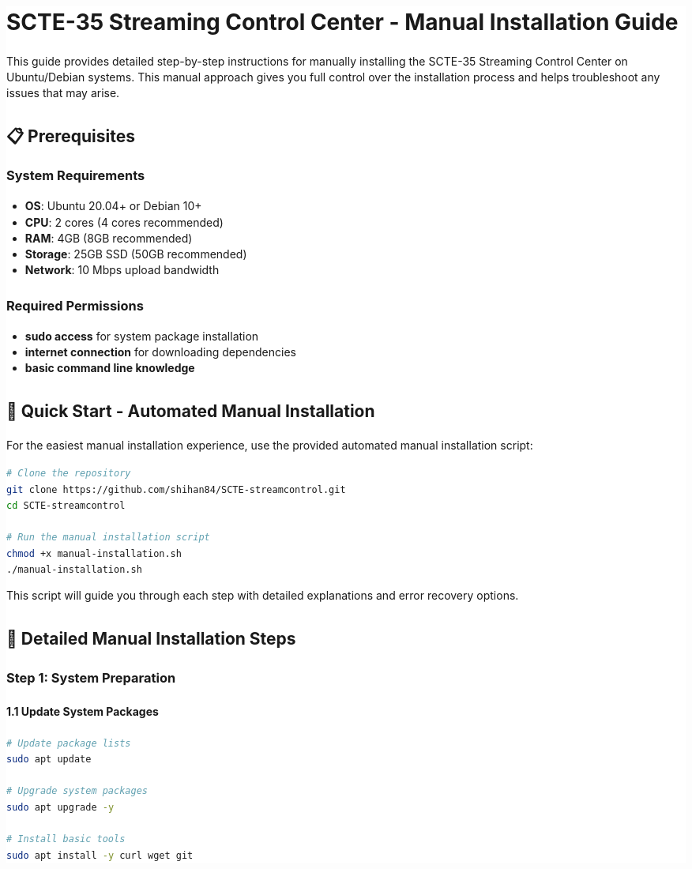 # SCTE-35 Streaming Control Center - Manual Installation Guide

This guide provides detailed step-by-step instructions for manually installing the SCTE-35 Streaming Control Center on Ubuntu/Debian systems. This manual approach gives you full control over the installation process and helps troubleshoot any issues that may arise.

## 📋 Prerequisites

### System Requirements
- **OS**: Ubuntu 20.04+ or Debian 10+
- **CPU**: 2 cores (4 cores recommended)
- **RAM**: 4GB (8GB recommended)
- **Storage**: 25GB SSD (50GB recommended)
- **Network**: 10 Mbps upload bandwidth

### Required Permissions
- **sudo access** for system package installation
- **internet connection** for downloading dependencies
- **basic command line knowledge**

## 🚀 Quick Start - Automated Manual Installation

For the easiest manual installation experience, use the provided automated manual installation script:

```bash
# Clone the repository
git clone https://github.com/shihan84/SCTE-streamcontrol.git
cd SCTE-streamcontrol

# Run the manual installation script
chmod +x manual-installation.sh
./manual-installation.sh
```

This script will guide you through each step with detailed explanations and error recovery options.

## 📖 Detailed Manual Installation Steps

### Step 1: System Preparation

#### 1.1 Update System Packages
```bash
# Update package lists
sudo apt update

# Upgrade system packages
sudo apt upgrade -y

# Install basic tools
sudo apt install -y curl wget git
```
